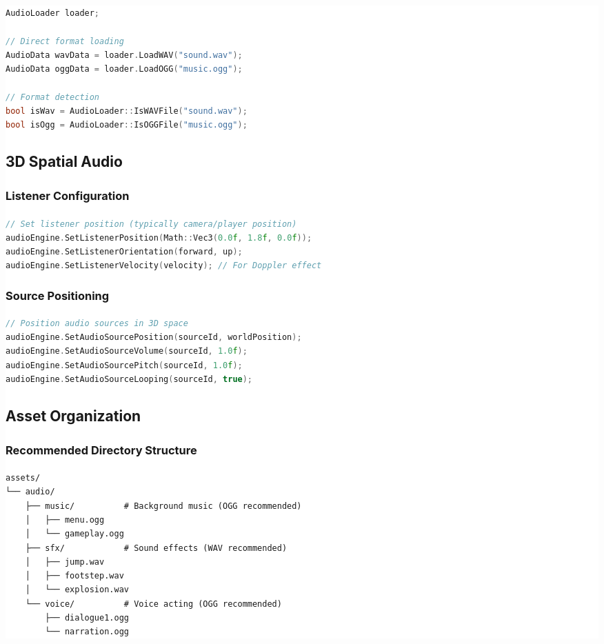 ```cpp
AudioLoader loader;

// Direct format loading
AudioData wavData = loader.LoadWAV("sound.wav");
AudioData oggData = loader.LoadOGG("music.ogg");

// Format detection
bool isWav = AudioLoader::IsWAVFile("sound.wav");
bool isOgg = AudioLoader::IsOGGFile("music.ogg");
```

## 3D Spatial Audio

### Listener Configuration

```cpp
// Set listener position (typically camera/player position)
audioEngine.SetListenerPosition(Math::Vec3(0.0f, 1.8f, 0.0f));
audioEngine.SetListenerOrientation(forward, up);
audioEngine.SetListenerVelocity(velocity); // For Doppler effect
```

### Source Positioning

```cpp
// Position audio sources in 3D space
audioEngine.SetAudioSourcePosition(sourceId, worldPosition);
audioEngine.SetAudioSourceVolume(sourceId, 1.0f);
audioEngine.SetAudioSourcePitch(sourceId, 1.0f);
audioEngine.SetAudioSourceLooping(sourceId, true);
```

## Asset Organization

### Recommended Directory Structure

```
assets/
└── audio/
    ├── music/          # Background music (OGG recommended)
    │   ├── menu.ogg
    │   └── gameplay.ogg
    ├── sfx/            # Sound effects (WAV recommended)
    │   ├── jump.wav
    │   ├── footstep.wav
    │   └── explosion.wav
    └── voice/          # Voice acting (OGG recommended)
        ├── dialogue1.ogg
        └── narration.ogg
```

